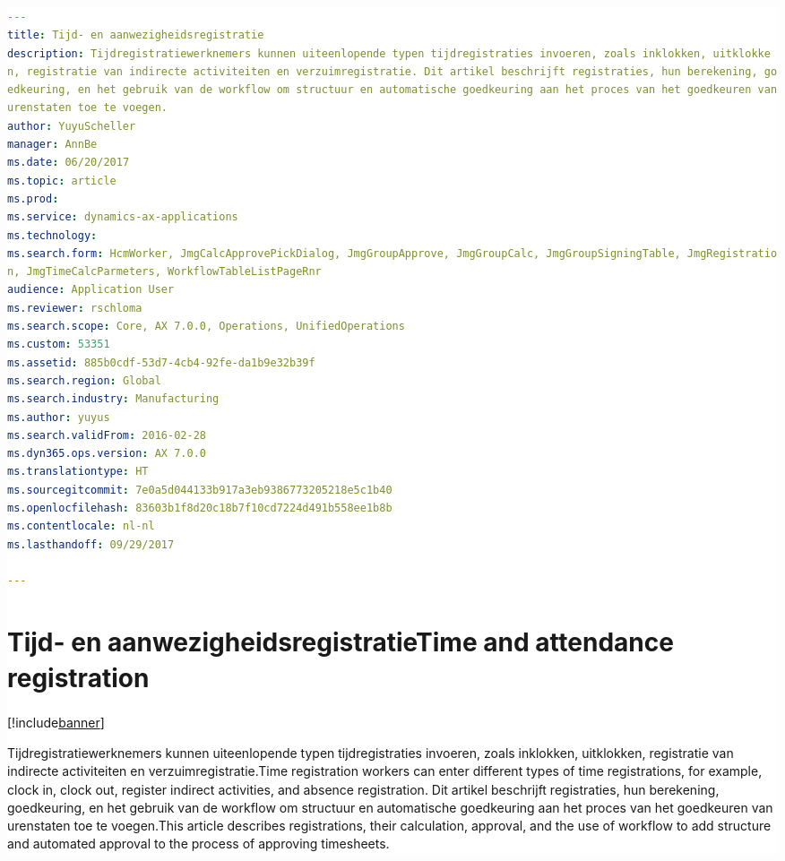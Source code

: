 ```yaml
---
title: Tijd- en aanwezigheidsregistratie
description: Tijdregistratiewerknemers kunnen uiteenlopende typen tijdregistraties invoeren, zoals inklokken, uitklokken, registratie van indirecte activiteiten en verzuimregistratie. Dit artikel beschrijft registraties, hun berekening, goedkeuring, en het gebruik van de workflow om structuur en automatische goedkeuring aan het proces van het goedkeuren van urenstaten toe te voegen.
author: YuyuScheller
manager: AnnBe
ms.date: 06/20/2017
ms.topic: article
ms.prod: 
ms.service: dynamics-ax-applications
ms.technology: 
ms.search.form: HcmWorker, JmgCalcApprovePickDialog, JmgGroupApprove, JmgGroupCalc, JmgGroupSigningTable, JmgRegistration, JmgTimeCalcParmeters, WorkflowTableListPageRnr
audience: Application User
ms.reviewer: rschloma
ms.search.scope: Core, AX 7.0.0, Operations, UnifiedOperations
ms.custom: 53351
ms.assetid: 885b0cdf-53d7-4cb4-92fe-da1b9e32b39f
ms.search.region: Global
ms.search.industry: Manufacturing
ms.author: yuyus
ms.search.validFrom: 2016-02-28
ms.dyn365.ops.version: AX 7.0.0
ms.translationtype: HT
ms.sourcegitcommit: 7e0a5d044133b917a3eb9386773205218e5c1b40
ms.openlocfilehash: 83603b1f8d20c18b7f10cd7224d491b558ee1b8b
ms.contentlocale: nl-nl
ms.lasthandoff: 09/29/2017

---
```


# <a name="time-and-attendance-registration"></a><span data-ttu-id="d0436-104">Tijd- en aanwezigheidsregistratie</span><span class="sxs-lookup"><span data-stu-id="d0436-104">Time and attendance registration</span></span>

[!include[banner](../includes/banner.md)]


<span data-ttu-id="d0436-105">Tijdregistratiewerknemers kunnen uiteenlopende typen tijdregistraties invoeren, zoals inklokken, uitklokken, registratie van indirecte activiteiten en verzuimregistratie.</span><span class="sxs-lookup"><span data-stu-id="d0436-105">Time registration workers can enter different types of time registrations, for example, clock in, clock out, register indirect activities, and absence registration.</span></span> <span data-ttu-id="d0436-106">Dit artikel beschrijft registraties, hun berekening, goedkeuring, en het gebruik van de workflow om structuur en automatische goedkeuring aan het proces van het goedkeuren van urenstaten toe te voegen.</span><span class="sxs-lookup"><span data-stu-id="d0436-106">This article describes registrations, their calculation, approval, and the use of workflow to add structure and automated approval to the process of approving timesheets.</span></span> 
